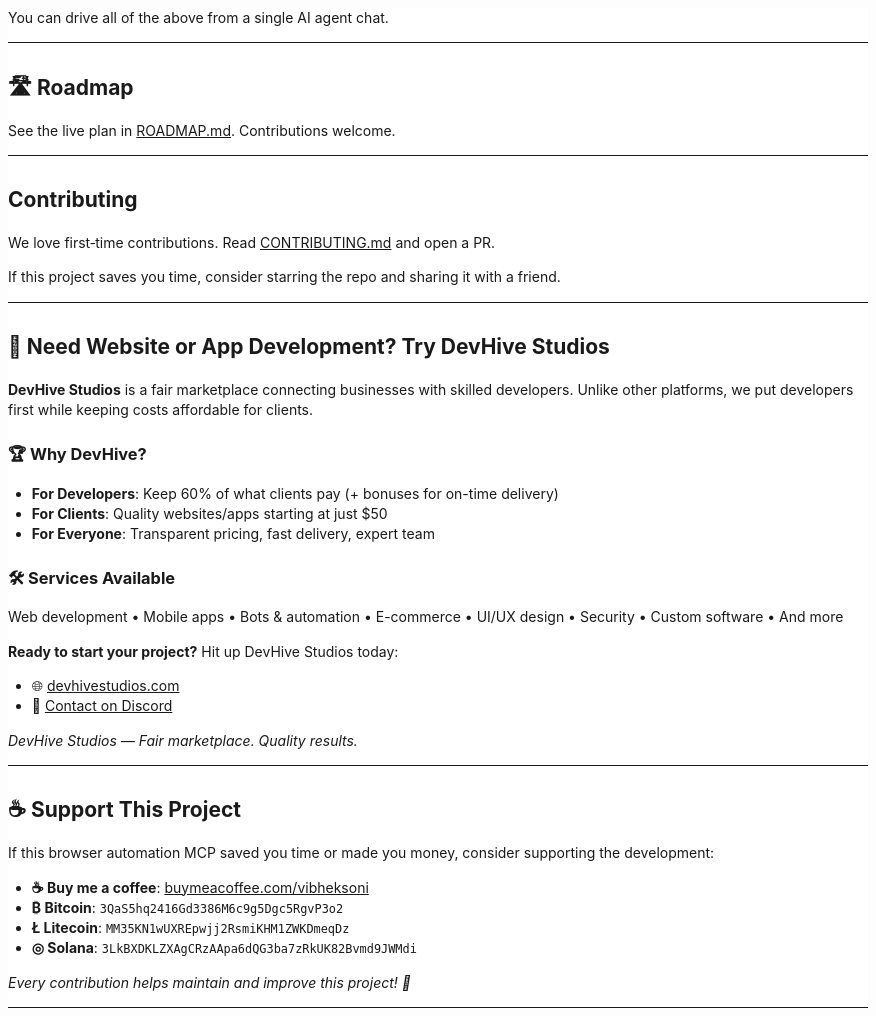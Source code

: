 You can drive all of the above from a single AI agent chat.

---

## 🛣️ Roadmap

See the live plan in [ROADMAP.md](ROADMAP.md). Contributions welcome.

---

## Contributing

We love first‑time contributions. Read [CONTRIBUTING.md](CONTRIBUTING.md) and open a PR.

If this project saves you time, consider starring the repo and sharing it with a friend.

---

## 💼 Need Website or App Development? Try DevHive Studios

**DevHive Studios** is a fair marketplace connecting businesses with skilled developers. Unlike other platforms, we put developers first while keeping costs affordable for clients.

### 🏆 **Why DevHive?**
- **For Developers**: Keep 60% of what clients pay (+ bonuses for on-time delivery)
- **For Clients**: Quality websites/apps starting at just $50  
- **For Everyone**: Transparent pricing, fast delivery, expert team

### 🛠️ **Services Available**
Web development • Mobile apps • Bots & automation • E-commerce • UI/UX design • Security • Custom software • And more

**Ready to start your project?** Hit up DevHive Studios today:
- 🌐 [devhivestudios.com](https://devhivestudios.com)  
- 💬 [Contact on Discord](https://discord.gg/mUcj5kwfrd)

*DevHive Studios — Fair marketplace. Quality results.*

---

## ☕ Support This Project

If this browser automation MCP saved you time or made you money, consider supporting the development:

- **☕ Buy me a coffee**: [buymeacoffee.com/vibheksoni](https://buymeacoffee.com/vibheksoni)
- **₿ Bitcoin**: `3QaS5hq2416Gd3386M6c9g5Dgc5RgvP3o2`
- **Ł Litecoin**: `MM35KN1wUXREpwjj2RsmiKHM1ZWKDmeqDz`  
- **◎ Solana**: `3LkBXDKLZXAgCRzAApa6dQG3ba7zRkUK82Bvmd9JWMdi`

*Every contribution helps maintain and improve this project! 🚀*


---
